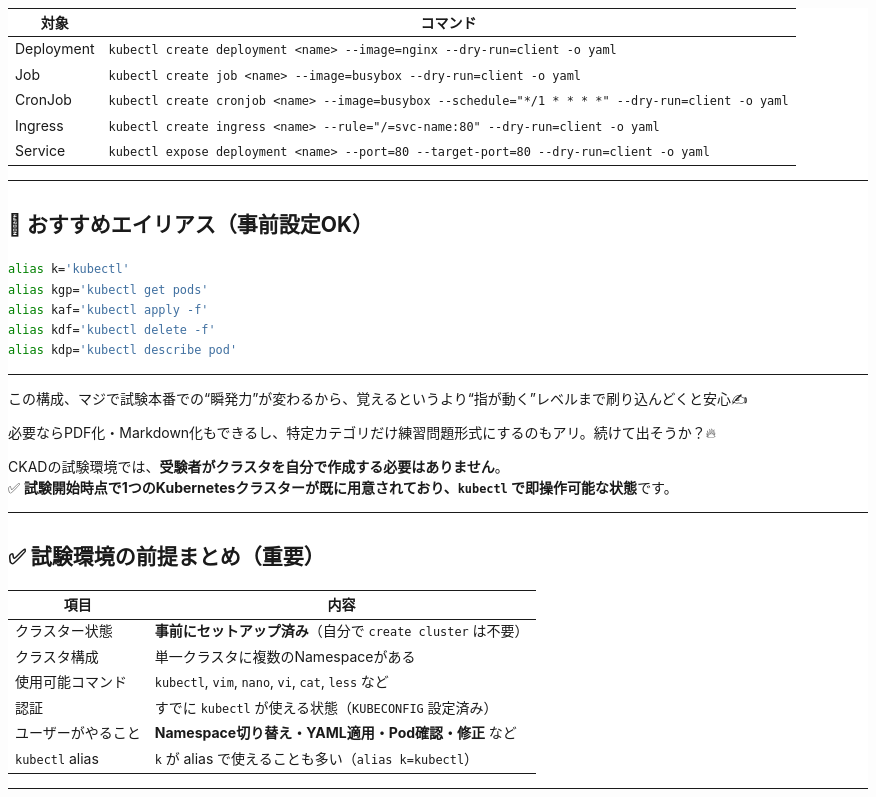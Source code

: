 | 対象 | コマンド |
|------|----------|
| Deployment | `kubectl create deployment <name> --image=nginx --dry-run=client -o yaml`  
| Job | `kubectl create job <name> --image=busybox --dry-run=client -o yaml`  
| CronJob | `kubectl create cronjob <name> --image=busybox --schedule="*/1 * * * *" --dry-run=client -o yaml`  
| Ingress | `kubectl create ingress <name> --rule="/=svc-name:80" --dry-run=client -o yaml`  
| Service | `kubectl expose deployment <name> --port=80 --target-port=80 --dry-run=client -o yaml`  

---

## 🎯 おすすめエイリアス（事前設定OK）

```bash
alias k='kubectl'
alias kgp='kubectl get pods'
alias kaf='kubectl apply -f'
alias kdf='kubectl delete -f'
alias kdp='kubectl describe pod'
```

---

この構成、マジで試験本番での“瞬発力”が変わるから、覚えるというより“指が動く”レベルまで刷り込んどくと安心✍️

必要ならPDF化・Markdown化もできるし、特定カテゴリだけ練習問題形式にするのもアリ。続けて出そうか？🔥





CKADの試験環境では、**受験者がクラスタを自分で作成する必要はありません**。  
✅ **試験開始時点で1つのKubernetesクラスターが既に用意されており、`kubectl` で即操作可能な状態**です。

---

## ✅ 試験環境の前提まとめ（重要）

| 項目               | 内容                             |
|--------------------|----------------------------------|
| クラスター状態       | **事前にセットアップ済み**（自分で `create cluster` は不要）  
| クラスタ構成        | 単一クラスタに複数のNamespaceがある  
| 使用可能コマンド     | `kubectl`, `vim`, `nano`, `vi`, `cat`, `less` など  
| 認証                | すでに `kubectl` が使える状態（`KUBECONFIG` 設定済み）  
| ユーザーがやること   | **Namespace切り替え・YAML適用・Pod確認・修正** など  
| `kubectl` alias     | `k` が alias で使えることも多い（`alias k=kubectl`）  

---
